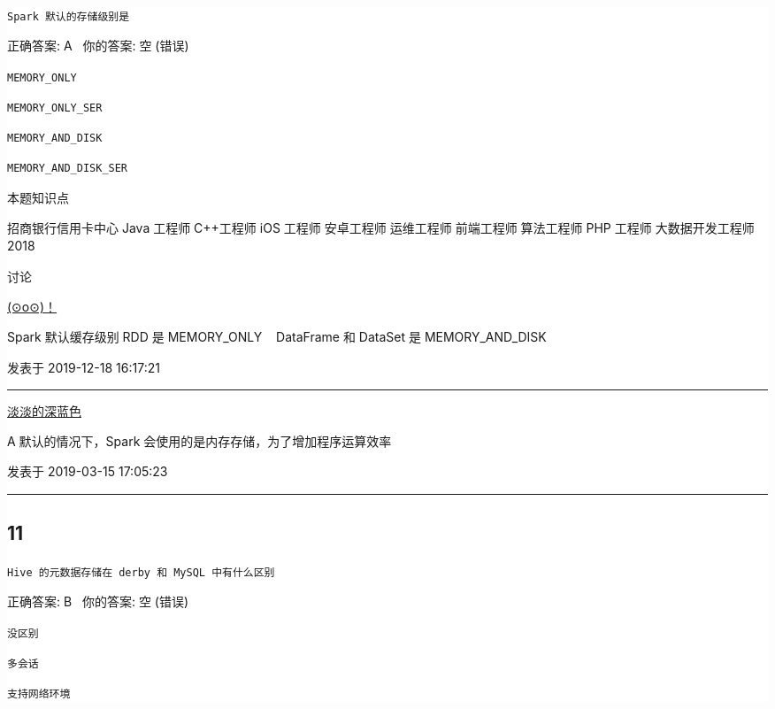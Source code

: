 ```cpp
Spark 默认的存储级别是
```

正确答案: A   你的答案: 空 (错误)

```cpp
MEMORY_ONLY
```

```cpp
MEMORY_ONLY_SER
```

```cpp
MEMORY_AND_DISK
```

```cpp
MEMORY_AND_DISK_SER
```

本题知识点

招商银行信用卡中心 Java 工程师 C++工程师 iOS 工程师 安卓工程师 运维工程师 前端工程师 算法工程师 PHP 工程师 大数据开发工程师 2018

讨论

[(⊙o⊙)！](https://www.nowcoder.com/profile/465810736)

Spark 默认缓存级别 RDD 是 MEMORY_ONLY    DataFrame 和 DataSet 是 MEMORY_AND_DISK

发表于 2019-12-18 16:17:21

* * *

[淡淡的深蓝色](https://www.nowcoder.com/profile/257452242)

A 默认的情况下，Spark 会使用的是内存存储，为了增加程序运算效率

发表于 2019-03-15 17:05:23

* * *

## 11

```cpp
Hive 的元数据存储在 derby 和 MySQL 中有什么区别
```

正确答案: B   你的答案: 空 (错误)

```cpp
没区别
```

```cpp
多会话
```

```cpp
支持网络环境
```
